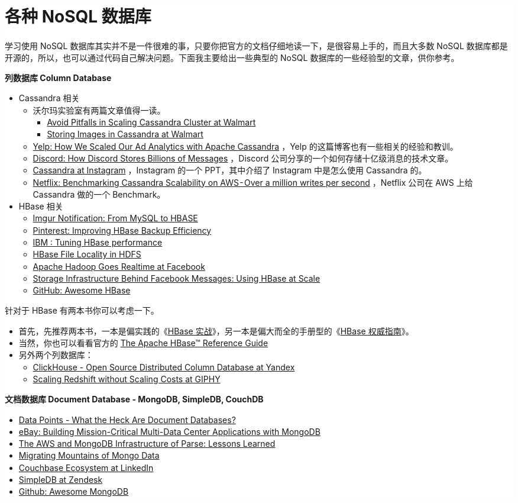 # 各种 NoSQL 数据库

学习使用 NoSQL 数据库其实并不是一件很难的事，只要你把官方的文档仔细地读一下，是很容易上手的，而且大多数 NoSQL 数据库都是开源的，所以，也可以通过代码自己解决问题。下面我主要给出一些典型的 NoSQL 数据库的一些经验型的文章，供你参考。

**列数据库 Column Database**

* Cassandra 相关
  * 沃尔玛实验室有两篇文章值得一读。
    * [Avoid Pitfalls in Scaling Cassandra Cluster at Walmart](https://medium.com/walmartlabs/avoid-pitfalls-in-scaling-your-cassandra-cluster-lessons-and-remedies-a71ca01f8c04)
    * [Storing Images in Cassandra at Walmart](https://medium.com/walmartlabs/building-object-store-storing-images-in-cassandra-walmart-scale-a6b9c02af593)
  * [Yelp: How We Scaled Our Ad Analytics with Apache Cassandra](https://engineeringblog.yelp.com/2016/08/how-we-scaled-our-ad-analytics-with-cassandra.html) ，Yelp 的这篇博客也有一些相关的经验和教训。
  * [Discord: How Discord Stores Billions of Messages](https://blog.discordapp.com/how-discord-stores-billions-of-messages-7fa6ec7ee4c7) ，Discord 公司分享的一个如何存储十亿级消息的技术文章。
  * [Cassandra at Instagram](https://www.slideshare.net/DataStax/cassandra-at-instagram-2016) ，Instagram 的一个 PPT，其中介绍了 Instagram 中是怎么使用 Cassandra 的。
  * [Netflix: Benchmarking Cassandra Scalability on AWS - Over a million writes per second](https://medium.com/netflix-techblog/benchmarking-cassandra-scalability-on-aws-over-a-million-writes-per-second-39f45f066c9e) ，Netflix 公司在 AWS 上给 Cassandra 做的一个 Benchmark。
* HBase 相关
  * [Imgur Notification: From MySQL to HBASE](https://medium.com/imgur-engineering/imgur-notifications-from-mysql-to-hbase-9dba6fc44183)
  * [Pinterest: Improving HBase Backup Efficiency](https://medium.com/@Pinterest_Engineering/improving-hbase-backup-efficiency-at-pinterest-86159da4b954)
  * [IBM : Tuning HBase performance](https://www.ibm.com/support/knowledgecenter/en/SSPT3X_2.1.2/com.ibm.swg.im.infosphere.biginsights.analyze.doc/doc/bigsql_TuneHbase.html)
  * [HBase File Locality in HDFS](http://www.larsgeorge.com/2010/05/hbase-file-locality-in-hdfs.html)
  * [Apache Hadoop Goes Realtime at Facebook](http://borthakur.com/ftp/RealtimeHadoopSigmod2011.pdf)
  * [Storage Infrastructure Behind Facebook Messages: Using HBase at Scale](http://citeseerx.ist.psu.edu/viewdoc/download?doi=10.1.1.294.8459&rep=rep1&type=pdf)
  * [GitHub: Awesome HBase](https://github.com/rayokota/awesome-hbase)

针对于 HBase 有两本书你可以考虑一下。

* 首先，先推荐两本书，一本是偏实践的《[HBase 实战](https://book.douban.com/subject/25706541/)》，另一本是偏大而全的手册型的《[HBase 权威指南](https://book.douban.com/subject/10748460/)》。
* 当然，你也可以看看官方的 [The Apache HBase™ Reference Guide](http://hbase.apache.org/0.94/book/book.html)
* 另外两个列数据库：
  * [ClickHouse - Open Source Distributed Column Database at Yandex](https://clickhouse.yandex/)
  * [Scaling Redshift without Scaling Costs at GIPHY](https://engineering.giphy.com/scaling-redshift-without-scaling-costs/)

**文档数据库 Document Database - MongoDB, SimpleDB, CouchDB**

* [Data Points - What the Heck Are Document Databases?](https://msdn.microsoft.com/en-us/magazine/hh547103.aspx)
* [eBay: Building Mission-Critical Multi-Data Center Applications with MongoDB](https://www.mongodb.com/blog/post/ebay-building-mission-critical-multi-data-center-applications-with-mongodb)
* [The AWS and MongoDB Infrastructure of Parse: Lessons Learned](https://medium.baqend.com/parse-is-gone-a-few-secrets-about-their-infrastructure-91b3ab2fcf71)
* [Migrating Mountains of Mongo Data](https://medium.com/build-addepar/migrating-mountains-of-mongo-data-63e530539952)
* [Couchbase Ecosystem at LinkedIn](https://engineering.linkedin.com/blog/2017/12/couchbase-ecosystem-at-linkedin)
* [SimpleDB at Zendesk](https://medium.com/zendesk-engineering/resurrecting-amazon-simpledb-9404034ec506)
* [Github: Awesome MongoDB](https://github.com/ramnes/awesome-mongodb)
